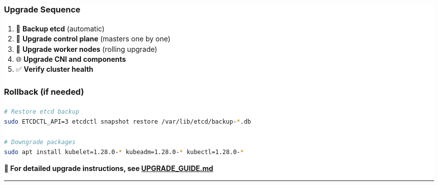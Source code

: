 ### **Upgrade Sequence**
1. 💾 **Backup etcd** (automatic)
2. 🔄 **Upgrade control plane** (masters one by one)
3. 🔄 **Upgrade worker nodes** (rolling upgrade)
4. 🌐 **Upgrade CNI and components**
5. ✅ **Verify cluster health**

### **Rollback (if needed)**
```bash
# Restore etcd backup
sudo ETCDCTL_API=3 etcdctl snapshot restore /var/lib/etcd/backup-*.db

# Downgrade packages
sudo apt install kubelet=1.28.0-* kubeadm=1.28.0-* kubectl=1.28.0-*
```

**📖 For detailed upgrade instructions, see [UPGRADE_GUIDE.md](UPGRADE_GUIDE.md)**

--- 